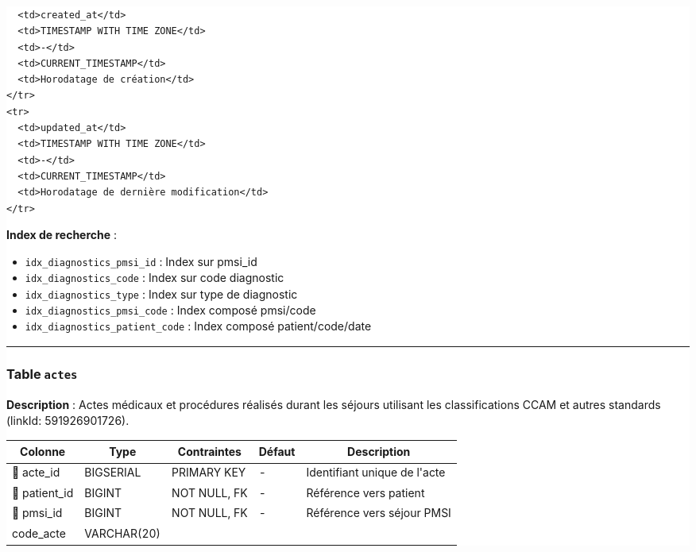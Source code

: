       <td>created_at</td>
      <td>TIMESTAMP WITH TIME ZONE</td>
      <td>-</td>
      <td>CURRENT_TIMESTAMP</td>
      <td>Horodatage de création</td>
    </tr>
    <tr>
      <td>updated_at</td>
      <td>TIMESTAMP WITH TIME ZONE</td>
      <td>-</td>
      <td>CURRENT_TIMESTAMP</td>
      <td>Horodatage de dernière modification</td>
    </tr>
  </tbody>
</table>

**Index de recherche** :
- `idx_diagnostics_pmsi_id` : Index sur pmsi_id
- `idx_diagnostics_code` : Index sur code diagnostic
- `idx_diagnostics_type` : Index sur type de diagnostic
- `idx_diagnostics_pmsi_code` : Index composé pmsi/code
- `idx_diagnostics_patient_code` : Index composé patient/code/date

---

### Table `actes`

**Description** : Actes médicaux et procédures réalisés durant les séjours utilisant les classifications CCAM et autres standards (linkId: 591926901726).

<table style="width: 100%;">
  <thead>
    <tr>
      <th>Colonne</th>
      <th>Type</th>
      <th>Contraintes</th>
      <th>Défaut</th>
      <th>Description</th>
    </tr>
  </thead>
  <tbody>
    <tr>
      <td>🔑 acte_id</td>
      <td>BIGSERIAL</td>
      <td>PRIMARY KEY</td>
      <td>-</td>
      <td>Identifiant unique de l'acte</td>
    </tr>
    <tr>
      <td>🔗 patient_id</td>
      <td>BIGINT</td>
      <td>NOT NULL, FK</td>
      <td>-</td>
      <td>Référence vers patient</td>
    </tr>
    <tr>
      <td>🔗 pmsi_id</td>
      <td>BIGINT</td>
      <td>NOT NULL, FK</td>
      <td>-</td>
      <td>Référence vers séjour PMSI</td>
    </tr>
    <tr>
      <td>code_acte</td>
      <td>VARCHAR(20)</td>